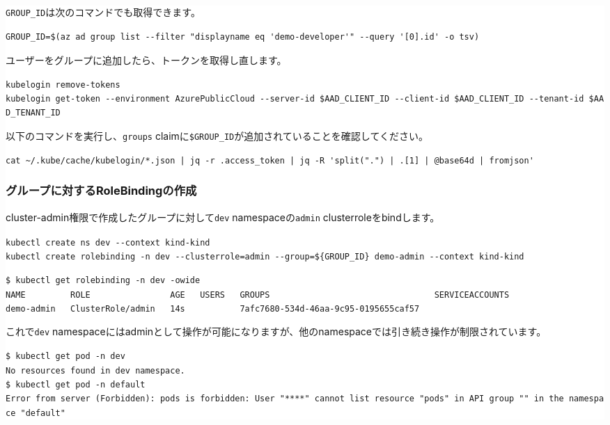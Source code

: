 `GROUP_ID`は次のコマンドでも取得できます。

```
GROUP_ID=$(az ad group list --filter "displayname eq 'demo-developer'" --query '[0].id' -o tsv)
```

ユーザーをグループに追加したら、トークンを取得し直します。

```
kubelogin remove-tokens
kubelogin get-token --environment AzurePublicCloud --server-id $AAD_CLIENT_ID --client-id $AAD_CLIENT_ID --tenant-id $AAD_TENANT_ID
```

以下のコマンドを実行し、`groups` claimに`$GROUP_ID`が追加されていることを確認してください。

```
cat ~/.kube/cache/kubelogin/*.json | jq -r .access_token | jq -R 'split(".") | .[1] | @base64d | fromjson'
```


### グループに対するRoleBindingの作成

cluster-admin権限で作成したグループに対して`dev` namespaceの`admin` clusterroleをbindします。

```
kubectl create ns dev --context kind-kind
kubectl create rolebinding -n dev --clusterrole=admin --group=${GROUP_ID} demo-admin --context kind-kind
```

```
$ kubectl get rolebinding -n dev -owide
NAME         ROLE                AGE   USERS   GROUPS                                 SERVICEACCOUNTS
demo-admin   ClusterRole/admin   14s           7afc7680-534d-46aa-9c95-0195655caf57  
```

これで`dev` namespaceにはadminとして操作が可能になりますが、他のnamespaceでは引き続き操作が制限されています。

```
$ kubectl get pod -n dev
No resources found in dev namespace.
$ kubectl get pod -n default
Error from server (Forbidden): pods is forbidden: User "****" cannot list resource "pods" in API group "" in the namespace "default"
```